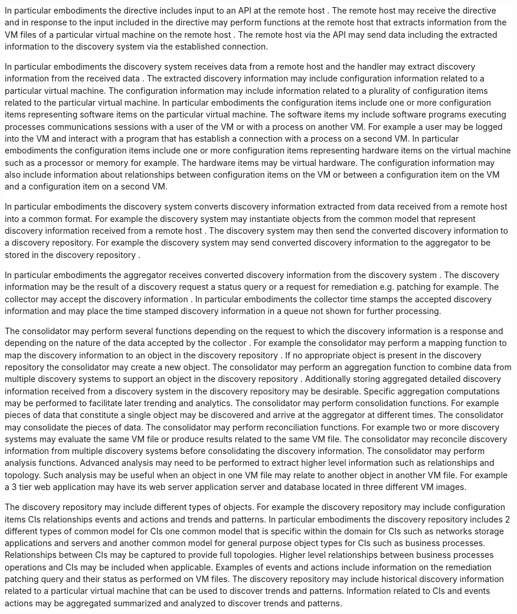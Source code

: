 In particular embodiments the directive includes input to an API at the remote host . The remote host may receive the directive and in response to the input included in the directive may perform functions at the remote host that extracts information from the VM files of a particular virtual machine on the remote host . The remote host via the API may send data including the extracted information to the discovery system via the established connection.

In particular embodiments the discovery system receives data from a remote host and the handler may extract discovery information from the received data . The extracted discovery information may include configuration information related to a particular virtual machine. The configuration information may include information related to a plurality of configuration items related to the particular virtual machine. In particular embodiments the configuration items include one or more configuration items representing software items on the particular virtual machine. The software items my include software programs executing processes communications sessions with a user of the VM or with a process on another VM. For example a user may be logged into the VM and interact with a program that has establish a connection with a process on a second VM. In particular embodiments the configuration items include one or more configuration items representing hardware items on the virtual machine such as a processor or memory for example. The hardware items may be virtual hardware. The configuration information may also include information about relationships between configuration items on the VM or between a configuration item on the VM and a configuration item on a second VM.

In particular embodiments the discovery system converts discovery information extracted from data received from a remote host into a common format. For example the discovery system may instantiate objects from the common model that represent discovery information received from a remote host . The discovery system may then send the converted discovery information to a discovery repository. For example the discovery system may send converted discovery information to the aggregator to be stored in the discovery repository .

In particular embodiments the aggregator receives converted discovery information from the discovery system . The discovery information may be the result of a discovery request a status query or a request for remediation e.g. patching for example. The collector may accept the discovery information . In particular embodiments the collector time stamps the accepted discovery information and may place the time stamped discovery information in a queue not shown for further processing.

The consolidator may perform several functions depending on the request to which the discovery information is a response and depending on the nature of the data accepted by the collector . For example the consolidator may perform a mapping function to map the discovery information to an object in the discovery repository . If no appropriate object is present in the discovery repository the consolidator may create a new object. The consolidator may perform an aggregation function to combine data from multiple discovery systems to support an object in the discovery repository . Additionally storing aggregated detailed discovery information received from a discovery system in the discovery repository may be desirable. Specific aggregation computations may be performed to facilitate later trending and analytics. The consolidator may perform consolidation functions. For example pieces of data that constitute a single object may be discovered and arrive at the aggregator at different times. The consolidator may consolidate the pieces of data. The consolidator may perform reconciliation functions. For example two or more discovery systems may evaluate the same VM file or produce results related to the same VM file. The consolidator may reconcile discovery information from multiple discovery systems before consolidating the discovery information. The consolidator may perform analysis functions. Advanced analysis may need to be performed to extract higher level information such as relationships and topology. Such analysis may be useful when an object in one VM file may relate to another object in another VM file. For example a 3 tier web application may have its web server application server and database located in three different VM images.

The discovery repository may include different types of objects. For example the discovery repository may include configuration items CIs relationships events and actions and trends and patterns. In particular embodiments the discovery repository includes 2 different types of common model for CIs one common model that is specific within the domain for CIs such as networks storage applications and servers and another common model for general purpose object types for CIs such as business processes. Relationships between CIs may be captured to provide full topologies. Higher level relationships between business processes operations and CIs may be included when applicable. Examples of events and actions include information on the remediation patching query and their status as performed on VM files. The discovery repository may include historical discovery information related to a particular virtual machine that can be used to discover trends and patterns. Information related to CIs and events actions may be aggregated summarized and analyzed to discover trends and patterns.
